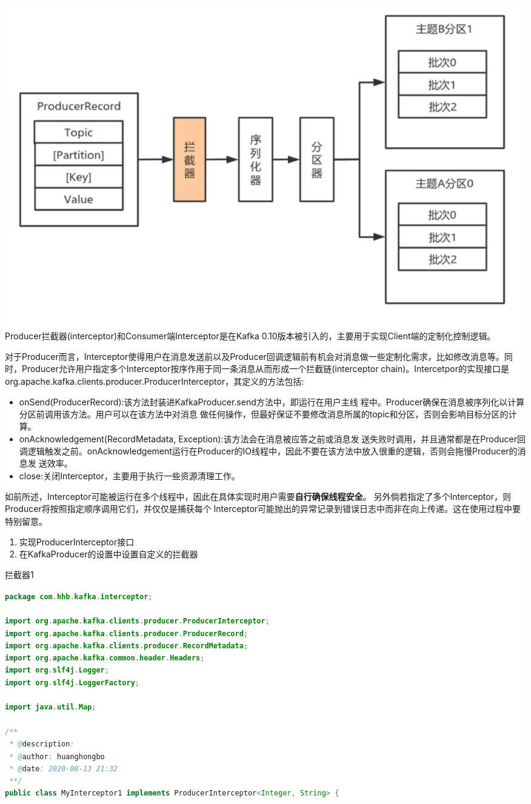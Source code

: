 ![拦截器](图片/拦截器.png)

Producer拦截器(interceptor)和Consumer端Interceptor是在Kafka 0.10版本被引入的，主要用于实现Client端的定制化控制逻辑。

对于Producer而言，Interceptor使得用户在消息发送前以及Producer回调逻辑前有机会对消息做一些定制化需求，比如修改消息等。同时，Producer允许用户指定多个Interceptor按序作用于同一条消息从而形成一个拦截链(interceptor chain)。Intercetpor的实现接口是 org.apache.kafka.clients.producer.ProducerInterceptor，其定义的方法包括:

* onSend(ProducerRecord):该方法封装进KafkaProducer.send方法中，即运行在用户主线 程中。Producer确保在消息被序列化以计算分区前调用该方法。用户可以在该方法中对消息 做任何操作，但最好保证不要修改消息所属的topic和分区，否则会影响目标分区的计算。 
* onAcknowledgement(RecordMetadata, Exception):该方法会在消息被应答之前或消息发 送失败时调用，并且通常都是在Producer回调逻辑触发之前。onAcknowledgement运行在Producer的IO线程中，因此不要在该方法中放入很重的逻辑，否则会拖慢Producer的消息发 送效率。
* close:关闭Interceptor，主要用于执行一些资源清理工作。

如前所述，Interceptor可能被运行在多个线程中，因此在具体实现时用户需要**自行确保线程安全**。 另外倘若指定了多个Interceptor，则Producer将按照指定顺序调用它们，并仅仅是捕获每个 Interceptor可能抛出的异常记录到错误日志中而非在向上传递。这在使用过程中要特别留意。

1. 实现ProducerInterceptor接口
2. 在KafkaProducer的设置中设置自定义的拦截器

拦截器1

```java
package com.hhb.kafka.interceptor;

import org.apache.kafka.clients.producer.ProducerInterceptor;
import org.apache.kafka.clients.producer.ProducerRecord;
import org.apache.kafka.clients.producer.RecordMetadata;
import org.apache.kafka.common.header.Headers;
import org.slf4j.Logger;
import org.slf4j.LoggerFactory;

import java.util.Map;

/**
 * @description:
 * @author: huanghongbo
 * @date: 2020-08-13 21:32
 **/
public class MyInterceptor1 implements ProducerInterceptor<Integer, String> {

```